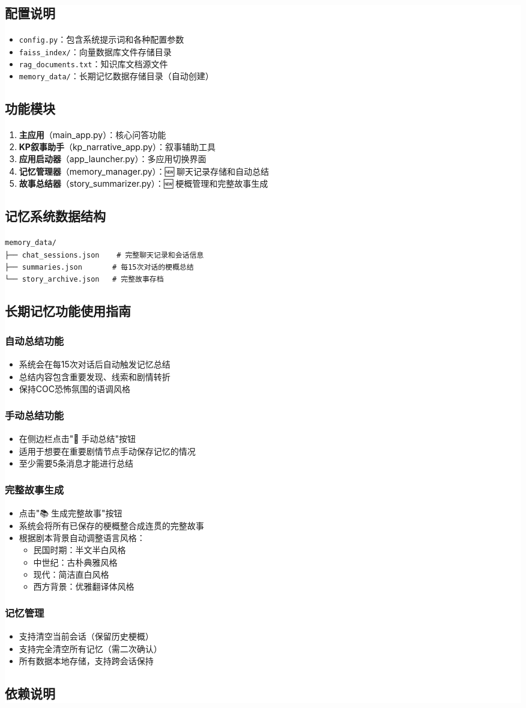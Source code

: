 ## 配置说明
- `config.py`：包含系统提示词和各种配置参数
- `faiss_index/`：向量数据库文件存储目录
- `rag_documents.txt`：知识库文档源文件
- `memory_data/`：长期记忆数据存储目录（自动创建）

## 功能模块
1. **主应用**（main_app.py）：核心问答功能
2. **KP叙事助手**（kp_narrative_app.py）：叙事辅助工具
3. **应用启动器**（app_launcher.py）：多应用切换界面
4. **记忆管理器**（memory_manager.py）：🆕 聊天记录存储和自动总结
5. **故事总结器**（story_summarizer.py）：🆕 梗概管理和完整故事生成

## 记忆系统数据结构
```
memory_data/
├── chat_sessions.json    # 完整聊天记录和会话信息
├── summaries.json       # 每15次对话的梗概总结
└── story_archive.json   # 完整故事存档
```

## 长期记忆功能使用指南

### 自动总结功能
- 系统会在每15次对话后自动触发记忆总结
- 总结内容包含重要发现、线索和剧情转折
- 保持COC恐怖氛围的语调风格

### 手动总结功能
- 在侧边栏点击"📝 手动总结"按钮
- 适用于想要在重要剧情节点手动保存记忆的情况
- 至少需要5条消息才能进行总结

### 完整故事生成
- 点击"📚 生成完整故事"按钮
- 系统会将所有已保存的梗概整合成连贯的完整故事
- 根据剧本背景自动调整语言风格：
  - 民国时期：半文半白风格
  - 中世纪：古朴典雅风格
  - 现代：简洁直白风格
  - 西方背景：优雅翻译体风格

### 记忆管理
- 支持清空当前会话（保留历史梗概）
- 支持完全清空所有记忆（需二次确认）
- 所有数据本地存储，支持跨会话保持

## 依赖说明
